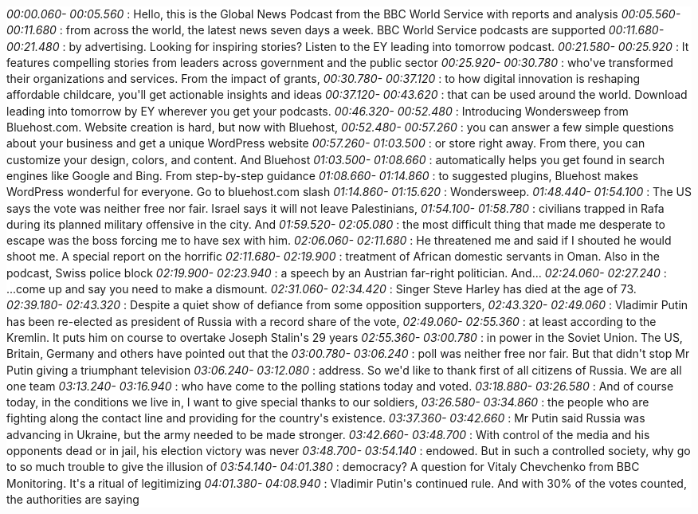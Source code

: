 *00:00.060- 00:05.560* :  Hello, this is the Global News Podcast from the BBC World Service with reports and analysis
*00:05.560- 00:11.680* :  from across the world, the latest news seven days a week. BBC World Service podcasts are supported
*00:11.680- 00:21.480* :  by advertising. Looking for inspiring stories? Listen to the EY leading into tomorrow podcast.
*00:21.580- 00:25.920* :  It features compelling stories from leaders across government and the public sector
*00:25.920- 00:30.780* :  who've transformed their organizations and services. From the impact of grants,
*00:30.780- 00:37.120* :  to how digital innovation is reshaping affordable childcare, you'll get actionable insights and ideas
*00:37.120- 00:43.620* :  that can be used around the world. Download leading into tomorrow by EY wherever you get your podcasts.
*00:46.320- 00:52.480* :  Introducing Wondersweep from Bluehost.com. Website creation is hard, but now with Bluehost,
*00:52.480- 00:57.260* :  you can answer a few simple questions about your business and get a unique WordPress website
*00:57.260- 01:03.500* :  or store right away. From there, you can customize your design, colors, and content. And Bluehost
*01:03.500- 01:08.660* :  automatically helps you get found in search engines like Google and Bing. From step-by-step guidance
*01:08.660- 01:14.860* :  to suggested plugins, Bluehost makes WordPress wonderful for everyone. Go to bluehost.com slash
*01:14.860- 01:15.620* :  Wondersweep.
*01:48.440- 01:54.100* :  The US says the vote was neither free nor fair. Israel says it will not leave Palestinians,
*01:54.100- 01:58.780* :  civilians trapped in Rafa during its planned military offensive in the city. And
*01:59.520- 02:05.080* :  the most difficult thing that made me desperate to escape was the boss forcing me to have sex with him.
*02:06.060- 02:11.680* :  He threatened me and said if I shouted he would shoot me. A special report on the horrific
*02:11.680- 02:19.900* :  treatment of African domestic servants in Oman. Also in the podcast, Swiss police block
*02:19.900- 02:23.940* :  a speech by an Austrian far-right politician. And...
*02:24.060- 02:27.240* :  ...come up and say you need to make a dismount.
*02:31.060- 02:34.420* :  Singer Steve Harley has died at the age of 73.
*02:39.180- 02:43.320* :  Despite a quiet show of defiance from some opposition supporters,
*02:43.320- 02:49.060* :  Vladimir Putin has been re-elected as president of Russia with a record share of the vote,
*02:49.060- 02:55.360* :  at least according to the Kremlin. It puts him on course to overtake Joseph Stalin's 29 years
*02:55.360- 03:00.780* :  in power in the Soviet Union. The US, Britain, Germany and others have pointed out that the
*03:00.780- 03:06.240* :  poll was neither free nor fair. But that didn't stop Mr Putin giving a triumphant television
*03:06.240- 03:12.080* :  address. So we'd like to thank first of all citizens of Russia. We are all one team
*03:13.240- 03:16.940* :  who have come to the polling stations today and voted.
*03:18.880- 03:26.580* :  And of course today, in the conditions we live in, I want to give special thanks to our soldiers,
*03:26.580- 03:34.860* :  the people who are fighting along the contact line and providing for the country's existence.
*03:37.360- 03:42.660* :  Mr Putin said Russia was advancing in Ukraine, but the army needed to be made stronger.
*03:42.660- 03:48.700* :  With control of the media and his opponents dead or in jail, his election victory was never
*03:48.700- 03:54.140* :  endowed. But in such a controlled society, why go to so much trouble to give the illusion of
*03:54.140- 04:01.380* :  democracy? A question for Vitaly Chevchenko from BBC Monitoring. It's a ritual of legitimizing
*04:01.380- 04:08.940* :  Vladimir Putin's continued rule. And with 30% of the votes counted, the authorities are saying